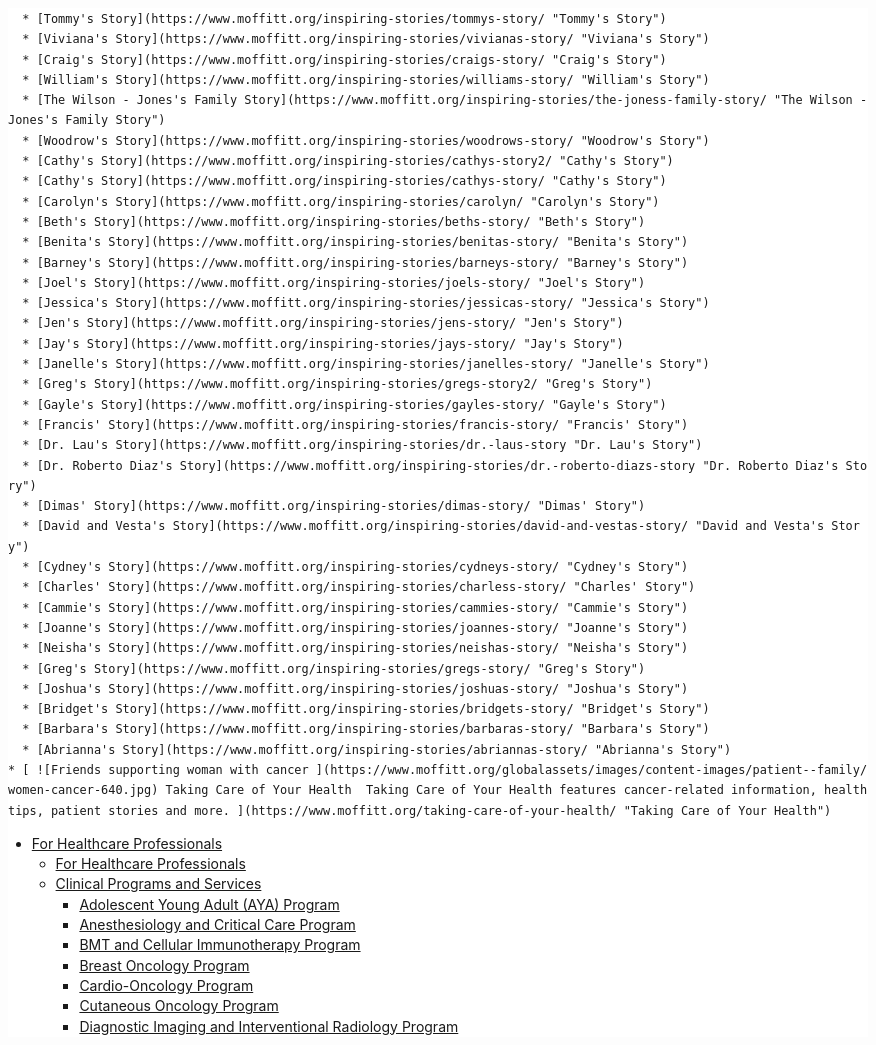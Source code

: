       * [Tommy's Story](https://www.moffitt.org/inspiring-stories/tommys-story/ "Tommy's Story")
      * [Viviana's Story](https://www.moffitt.org/inspiring-stories/vivianas-story/ "Viviana's Story")
      * [Craig's Story](https://www.moffitt.org/inspiring-stories/craigs-story/ "Craig's Story")
      * [William's Story](https://www.moffitt.org/inspiring-stories/williams-story/ "William's Story")
      * [The Wilson - Jones's Family Story](https://www.moffitt.org/inspiring-stories/the-joness-family-story/ "The Wilson - Jones's Family Story")
      * [Woodrow's Story](https://www.moffitt.org/inspiring-stories/woodrows-story/ "Woodrow's Story")
      * [Cathy's Story](https://www.moffitt.org/inspiring-stories/cathys-story2/ "Cathy's Story")
      * [Cathy's Story](https://www.moffitt.org/inspiring-stories/cathys-story/ "Cathy's Story")
      * [Carolyn's Story](https://www.moffitt.org/inspiring-stories/carolyn/ "Carolyn's Story")
      * [Beth's Story](https://www.moffitt.org/inspiring-stories/beths-story/ "Beth's Story")
      * [Benita's Story](https://www.moffitt.org/inspiring-stories/benitas-story/ "Benita's Story")
      * [Barney's Story](https://www.moffitt.org/inspiring-stories/barneys-story/ "Barney's Story")
      * [Joel's Story](https://www.moffitt.org/inspiring-stories/joels-story/ "Joel's Story")
      * [Jessica's Story](https://www.moffitt.org/inspiring-stories/jessicas-story/ "Jessica's Story")
      * [Jen's Story](https://www.moffitt.org/inspiring-stories/jens-story/ "Jen's Story")
      * [Jay's Story](https://www.moffitt.org/inspiring-stories/jays-story/ "Jay's Story")
      * [Janelle's Story](https://www.moffitt.org/inspiring-stories/janelles-story/ "Janelle's Story")
      * [Greg's Story](https://www.moffitt.org/inspiring-stories/gregs-story2/ "Greg's Story")
      * [Gayle's Story](https://www.moffitt.org/inspiring-stories/gayles-story/ "Gayle's Story")
      * [Francis' Story](https://www.moffitt.org/inspiring-stories/francis-story/ "Francis' Story")
      * [Dr. Lau's Story](https://www.moffitt.org/inspiring-stories/dr.-laus-story "Dr. Lau's Story")
      * [Dr. Roberto Diaz's Story](https://www.moffitt.org/inspiring-stories/dr.-roberto-diazs-story "Dr. Roberto Diaz's Story")
      * [Dimas' Story](https://www.moffitt.org/inspiring-stories/dimas-story/ "Dimas' Story")
      * [David and Vesta's Story](https://www.moffitt.org/inspiring-stories/david-and-vestas-story/ "David and Vesta's Story")
      * [Cydney's Story](https://www.moffitt.org/inspiring-stories/cydneys-story/ "Cydney's Story")
      * [Charles' Story](https://www.moffitt.org/inspiring-stories/charless-story/ "Charles' Story")
      * [Cammie's Story](https://www.moffitt.org/inspiring-stories/cammies-story/ "Cammie's Story")
      * [Joanne's Story](https://www.moffitt.org/inspiring-stories/joannes-story/ "Joanne's Story")
      * [Neisha's Story](https://www.moffitt.org/inspiring-stories/neishas-story/ "Neisha's Story")
      * [Greg's Story](https://www.moffitt.org/inspiring-stories/gregs-story/ "Greg's Story")
      * [Joshua's Story](https://www.moffitt.org/inspiring-stories/joshuas-story/ "Joshua's Story")
      * [Bridget's Story](https://www.moffitt.org/inspiring-stories/bridgets-story/ "Bridget's Story")
      * [Barbara's Story](https://www.moffitt.org/inspiring-stories/barbaras-story/ "Barbara's Story")
      * [Abrianna's Story](https://www.moffitt.org/inspiring-stories/abriannas-story/ "Abrianna's Story")
    * [ ![Friends supporting woman with cancer ](https://www.moffitt.org/globalassets/images/content-images/patient--family/women-cancer-640.jpg) Taking Care of Your Health  Taking Care of Your Health features cancer-related information, health tips, patient stories and more. ](https://www.moffitt.org/taking-care-of-your-health/ "Taking Care of Your Health")
  * [For Healthcare Professionals](https://www.moffitt.org/research-science/researchers/ahmad-tarhini)
    * [ For Healthcare Professionals ](https://www.moffitt.org/for-healthcare-professionals/)
    * [ Clinical Programs and Services ](https://www.moffitt.org/for-healthcare-professionals/clinical-programs-and-services/)
      * [Adolescent Young Adult (AYA) Program](https://www.moffitt.org/for-healthcare-professionals/clinical-programs-and-services/adolescent-young-adult-aya-program/ "Adolescent Young Adult \(AYA\) Program")
      * [Anesthesiology and Critical Care Program](https://www.moffitt.org/for-healthcare-professionals/clinical-programs-and-services/anesthesiology-program/ "Anesthesiology and Critical Care Program")
      * [BMT and Cellular Immunotherapy Program](https://www.moffitt.org/for-healthcare-professionals/clinical-programs-and-services/bmt-and-cellular-immunotherapy-program/ "BMT and Cellular Immunotherapy Program")
      * [Breast Oncology Program](https://www.moffitt.org/for-healthcare-professionals/clinical-programs-and-services/breast-oncology-program/ "Breast Oncology Program")
      * [Cardio-Oncology Program](https://www.moffitt.org/for-healthcare-professionals/clinical-programs-and-services/cardio-oncology-program/ "Cardio-Oncology Program")
      * [Cutaneous Oncology Program](https://www.moffitt.org/for-healthcare-professionals/clinical-programs-and-services/cutaneous-oncology-program/ "Cutaneous Oncology Program")
      * [Diagnostic Imaging and Interventional Radiology Program](https://www.moffitt.org/for-healthcare-professionals/clinical-programs-and-services/diagnostic-imaging-and-interventional-radiology-program/ "Diagnostic Imaging and Interventional Radiology Program")